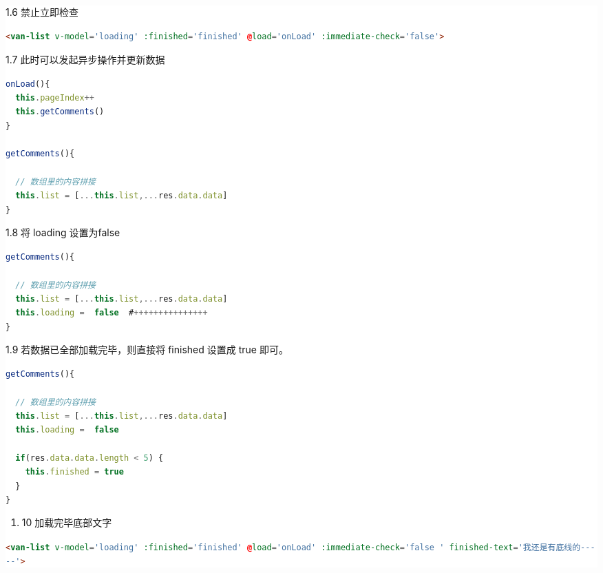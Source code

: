 

1.6 禁止立即检查

```html
<van-list v-model='loading' :finished='finished' @load='onLoad' :immediate-check='false'>
```



1.7 此时可以发起异步操作并更新数据 

```js
onLoad(){
  this.pageIndex++
  this.getComments()
}

getComments(){
  
  // 数组里的内容拼接
  this.list = [...this.list,...res.data.data]
}

```



1.8 将 loading 设置为false

```js
getComments(){
  
  // 数组里的内容拼接
  this.list = [...this.list,...res.data.data]
  this.loading =  false  #+++++++++++++++
}
```



1.9 若数据已全部加载完毕，则直接将 finished 设置成 true 即可。

```js
getComments(){
  
  // 数组里的内容拼接
  this.list = [...this.list,...res.data.data]
  this.loading =  false   
  
  if(res.data.data.length < 5) {
    this.finished = true
  }
}

```

1. 10 加载完毕底部文字

```html
<van-list v-model='loading' :finished='finished' @load='onLoad' :immediate-check='false ' finished-text='我还是有底线的-----'>
```
